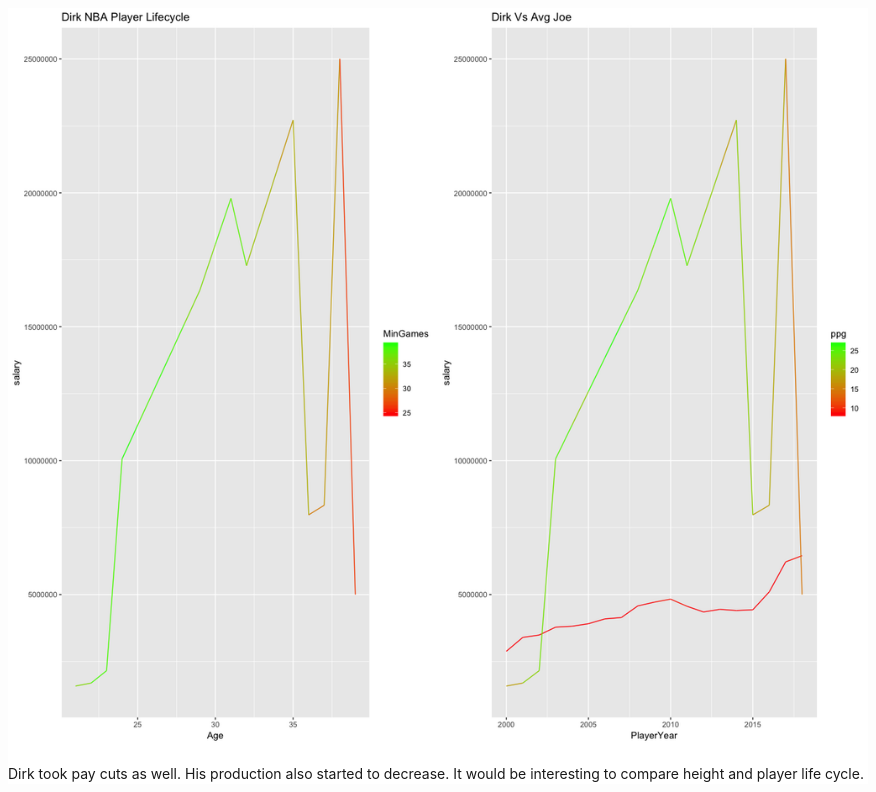 ![](nba_data_visV4_files/figure-html/unnamed-chunk-35-1.png)

Dirk took pay cuts as well.  His production also started to decrease.  It would be interesting to compare height and player life cycle. 
